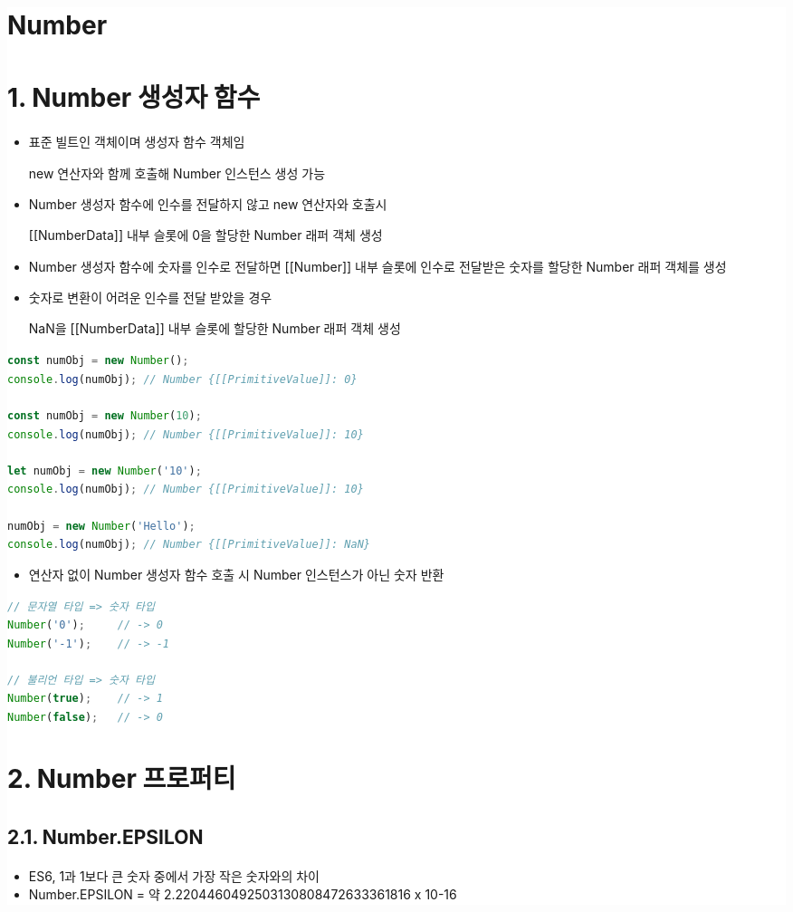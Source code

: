 # Number

# 1. Number 생성자 함수

- 표준 빌트인 객체이며 생성자 함수 객체임

  new 연산자와 함께 호출해 Number 인스턴스 생성 가능

- Number 생성자 함수에 인수를 전달하지 않고 new 연산자와 호출시

  [[NumberData]] 내부 슬롯에 0을 할당한 Number 래퍼 객체 생성

- Number 생성자 함수에 숫자를 인수로 전달하면 [[Number]] 내부 슬롯에 인수로 전달받은 숫자를 할당한 Number 래퍼 객체를 생성

- 숫자로 변환이 어려운 인수를 전달 받았을 경우 

  NaN을 [[NumberData]] 내부 슬롯에 할당한 Number 래퍼 객체 생성

```javascript
const numObj = new Number();
console.log(numObj); // Number {[[PrimitiveValue]]: 0}

const numObj = new Number(10);
console.log(numObj); // Number {[[PrimitiveValue]]: 10}

let numObj = new Number('10');
console.log(numObj); // Number {[[PrimitiveValue]]: 10}

numObj = new Number('Hello');
console.log(numObj); // Number {[[PrimitiveValue]]: NaN}
```



- 연산자 없이 Number 생성자 함수 호출 시 Number 인스턴스가 아닌 숫자 반환

```javascript
// 문자열 타입 => 숫자 타입
Number('0');     // -> 0
Number('-1');    // -> -1

// 불리언 타입 => 숫자 타입
Number(true);    // -> 1
Number(false);   // -> 0
```





# 2. Number 프로퍼티

## 2.1. Number.EPSILON

- ES6,  1과 1보다 큰 숫자 중에서 가장 작은 숫자와의 차이
- Number.EPSILON = 약 2.2204460492503130808472633361816 x 10-16 

